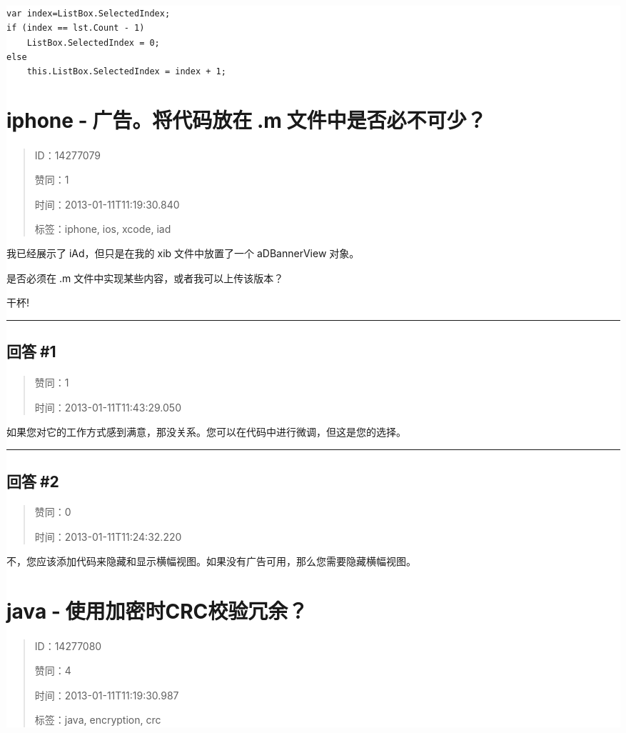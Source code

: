 ```
var index=ListBox.SelectedIndex;
if (index == lst.Count - 1)
    ListBox.SelectedIndex = 0;
else
    this.ListBox.SelectedIndex = index + 1; 
```

# iphone - 广告。将代码放在 .m 文件中是否必不可少？

> ID：14277079
> 
> 赞同：1
> 
> 时间：2013-01-11T11:19:30.840
> 
> 标签：iphone, ios, xcode, iad

我已经展示了 iAd，但只是在我的 xib 文件中放置了一个 aDBannerView 对象。

是否必须在 .m 文件中实现某些内容，或者我可以上传该版本？

干杯!

* * *

## 回答 #1

> 赞同：1
> 
> 时间：2013-01-11T11:43:29.050

如果您对它的工作方式感到满意，那没关系。您可以在代码中进行微调，但这是您的选择。

* * *

## 回答 #2

> 赞同：0
> 
> 时间：2013-01-11T11:24:32.220

不，您应该添加代码来隐藏和显示横幅视图。如果没有广告可用，那么您需要隐藏横幅视图。

# java - 使用加密时CRC校验冗余？

> ID：14277080
> 
> 赞同：4
> 
> 时间：2013-01-11T11:19:30.987
> 
> 标签：java, encryption, crc

